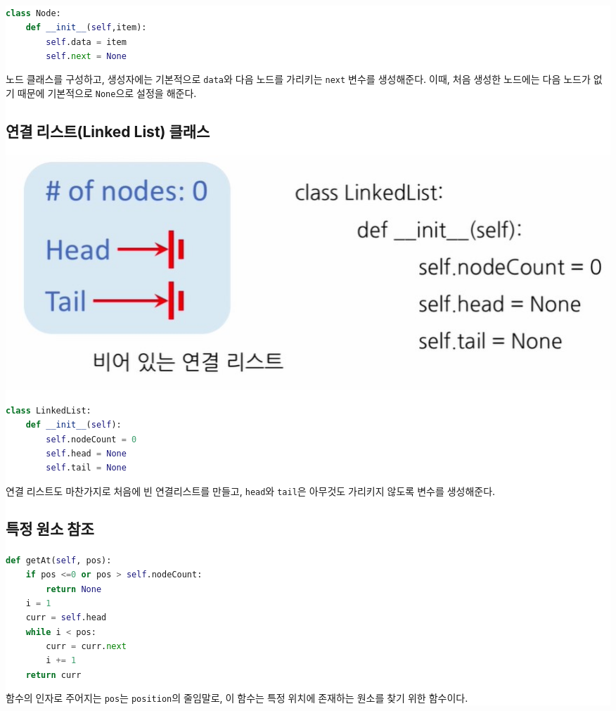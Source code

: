 ``` python
class Node:
    def __init__(self,item):
        self.data = item
        self.next = None
```

노드 클래스를 구성하고, 생성자에는 기본적으로 `data`와 다음 노드를 가리키는 `next` 변수를 생성해준다. 이때, 처음 생성한 노드에는 다음 노드가 없기 때문에 기본적으로 `None`으로 설정을 해준다.

## 연결 리스트(Linked List) 클래스

![Linked List(5)](/assets/images/2021/2021-02-07-Linked-List/linked-list(5).jpg)

```Python
class LinkedList:
    def __init__(self):
        self.nodeCount = 0
        self.head = None
        self.tail = None
```

연결 리스트도 마찬가지로 처음에 빈 연결리스트를 만들고, `head`와 `tail`은 아무것도 가리키지 않도록 변수를 생성해준다.

## 특정 원소 참조

``` python
def getAt(self, pos):
    if pos <=0 or pos > self.nodeCount:
        return None
    i = 1
    curr = self.head
    while i < pos:
        curr = curr.next
        i += 1
    return curr
```
함수의 인자로 주어지는 `pos`는 `position`의 줄임말로, 이 함수는 특정 위치에 존재하는 원소를 찾기 위한 함수이다. 
